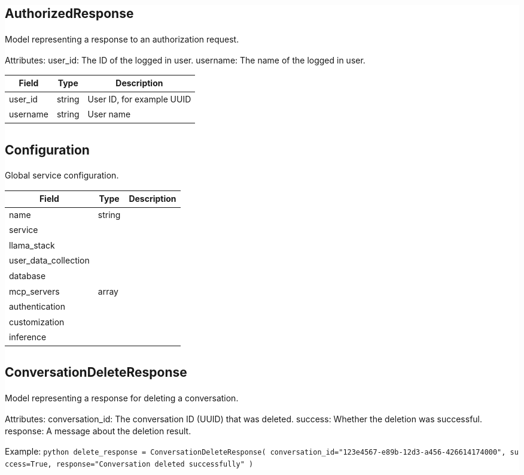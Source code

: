 
## AuthorizedResponse


Model representing a response to an authorization request.

Attributes:
    user_id: The ID of the logged in user.
    username: The name of the logged in user.


| Field | Type | Description |
|-------|------|-------------|
| user_id | string | User ID, for example UUID |
| username | string | User name |


## Configuration


Global service configuration.


| Field | Type | Description |
|-------|------|-------------|
| name | string |  |
| service |  |  |
| llama_stack |  |  |
| user_data_collection |  |  |
| database |  |  |
| mcp_servers | array |  |
| authentication |  |  |
| customization |  |  |
| inference |  |  |


## ConversationDeleteResponse


Model representing a response for deleting a conversation.

Attributes:
    conversation_id: The conversation ID (UUID) that was deleted.
    success: Whether the deletion was successful.
    response: A message about the deletion result.

Example:
    ```python
    delete_response = ConversationDeleteResponse(
        conversation_id="123e4567-e89b-12d3-a456-426614174000",
        success=True,
        response="Conversation deleted successfully"
    )
    ```
